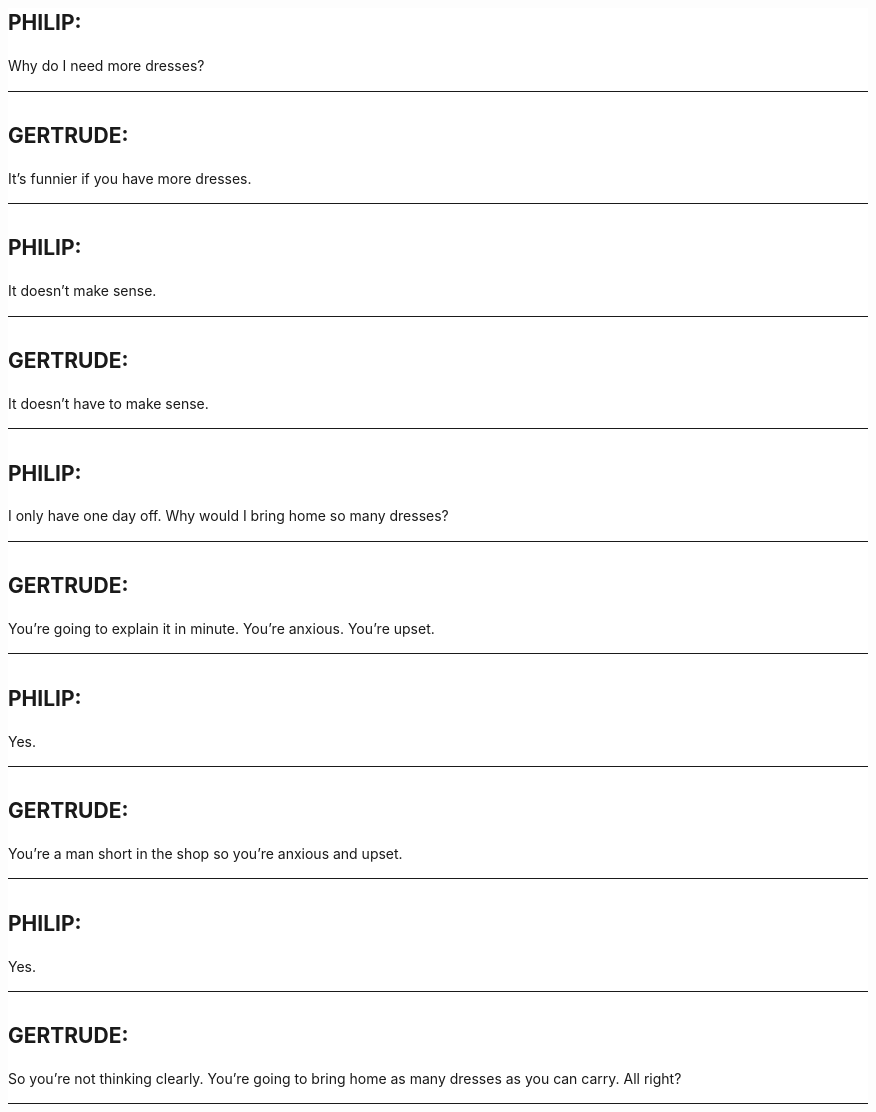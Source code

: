 
## PHILIP:
Why do I need more dresses?

---

## GERTRUDE:
It’s funnier if you have more dresses.

---

## PHILIP:
It doesn’t make sense.

---

## GERTRUDE:
It doesn’t have to make sense.

---

## PHILIP:
I only have one day off. Why would I bring home so many dresses?

---

## GERTRUDE:
You’re going to explain it in minute. You’re anxious. You’re upset.

---

## PHILIP:
Yes.

---

## GERTRUDE:
You’re a man short in the shop so you’re anxious and upset.

---

## PHILIP:
Yes.

---

## GERTRUDE:
So you’re not thinking clearly. You’re going to bring home as many dresses as you can carry. All right?

---
